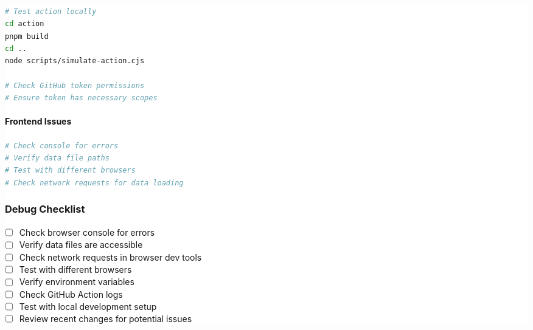 ```bash
# Test action locally
cd action
pnpm build
cd ..
node scripts/simulate-action.cjs

# Check GitHub token permissions
# Ensure token has necessary scopes
```

#### Frontend Issues

```bash
# Check console for errors
# Verify data file paths
# Test with different browsers
# Check network requests for data loading
```

### Debug Checklist

- [ ] Check browser console for errors
- [ ] Verify data files are accessible
- [ ] Check network requests in browser dev tools
- [ ] Test with different browsers
- [ ] Verify environment variables
- [ ] Check GitHub Action logs
- [ ] Test with local development setup
- [ ] Review recent changes for potential issues
